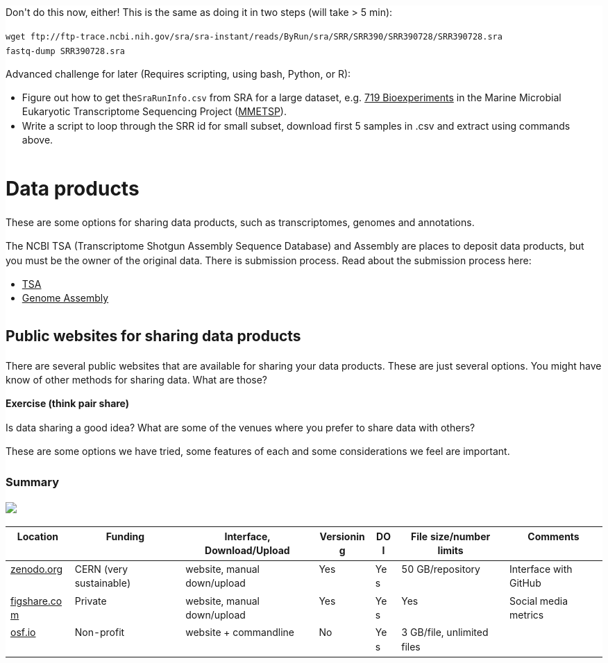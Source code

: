Don't do this now, either! This is the same as doing it in two steps (will take > 5 min):

```
wget ftp://ftp-trace.ncbi.nih.gov/sra/sra-instant/reads/ByRun/sra/SRR/SRR390/SRR390728/SRR390728.sra
fastq-dump SRR390728.sra
```

Advanced challenge for later (Requires scripting, using bash, Python, or R): 
* Figure out how to get the`SraRunInfo.csv` from SRA for a large dataset, e.g. [719 Bioexperiments](https://www.ncbi.nlm.nih.gov/sra?linkname=bioproject_sra_all&from_uid=231566) in the Marine Microbial Eukaryotic Transcriptome Sequencing Project ([MMETSP](https://www.ncbi.nlm.nih.gov/bioproject/PRJNA231566/)). 
* Write a script to loop through the SRR id for small subset, download first 5 samples in .csv and extract using commands above. 

# Data products

These are some options for sharing data products, such as transcriptomes, genomes and annotations.

The NCBI TSA (Transcriptome Shotgun Assembly Sequence Database) and Assembly are places to deposit data products, but you must be the owner of the original data. There is submission process. Read about the submission process here:

* [TSA](https://www.ncbi.nlm.nih.gov/genbank/tsa/)
* [Genome Assembly](https://www.ncbi.nlm.nih.gov/assembly)


## Public websites for sharing data products

There are several public websites that are available for sharing your data products. These are just several options. You might have know of other methods for sharing data. What are those?

**Exercise (think pair share)** 

Is data sharing a good idea? What are some of the venues where you prefer to share data with others?

These are some options we have tried, some features of each and some considerations we feel are important.

### Summary

![](https://i.imgur.com/KdkeXlI.png)

Location | Funding | Interface, Download/Upload | Versioning | DOI | File size/number limits | Comments
--- | --- | --- | --- | --- | --- | --- |
[zenodo.org](https://zenodo.org/) | CERN (very sustainable) | website, manual down/upload | Yes | Yes | 50 GB/repository | Interface with GitHub
[figshare.com](https://figshare.com/) | Private | website, manual down/upload | Yes | Yes| Yes | Social media metrics
[osf.io](https://osf.io/) | Non-profit | website + commandline | No | Yes | 3 GB/file, unlimited files | 
